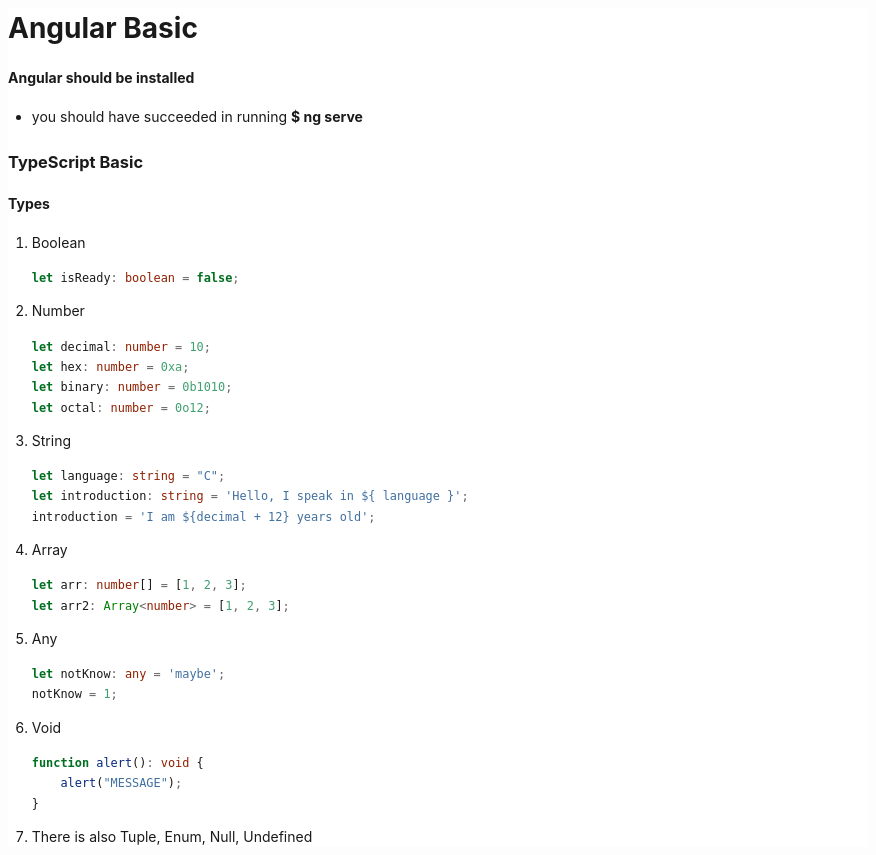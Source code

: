 # Angular Basic

#### Angular should be installed 

* you should have succeeded in running **$ ng serve**



### TypeScript Basic

#### Types

1. Boolean

   ```typescript
   let isReady: boolean = false;
   ```

2. Number

   ```typescript
   let decimal: number = 10;
   let hex: number = 0xa;
   let binary: number = 0b1010;
   let octal: number = 0o12;
   ```

3. String

   ```typescript
   let language: string = "C";
   let introduction: string = 'Hello, I speak in ${ language }';
   introduction = 'I am ${decimal + 12} years old';
   ```

4. Array

   ```typescript
   let arr: number[] = [1, 2, 3];
   let arr2: Array<number> = [1, 2, 3];
   ```

5. Any

   ```typescript
   let notKnow: any = 'maybe';
   notKnow = 1;
   ```

6. Void

   ```typescript
   function alert(): void {
       alert("MESSAGE");
   }
   ```

7. There is also Tuple, Enum, Null, Undefined
